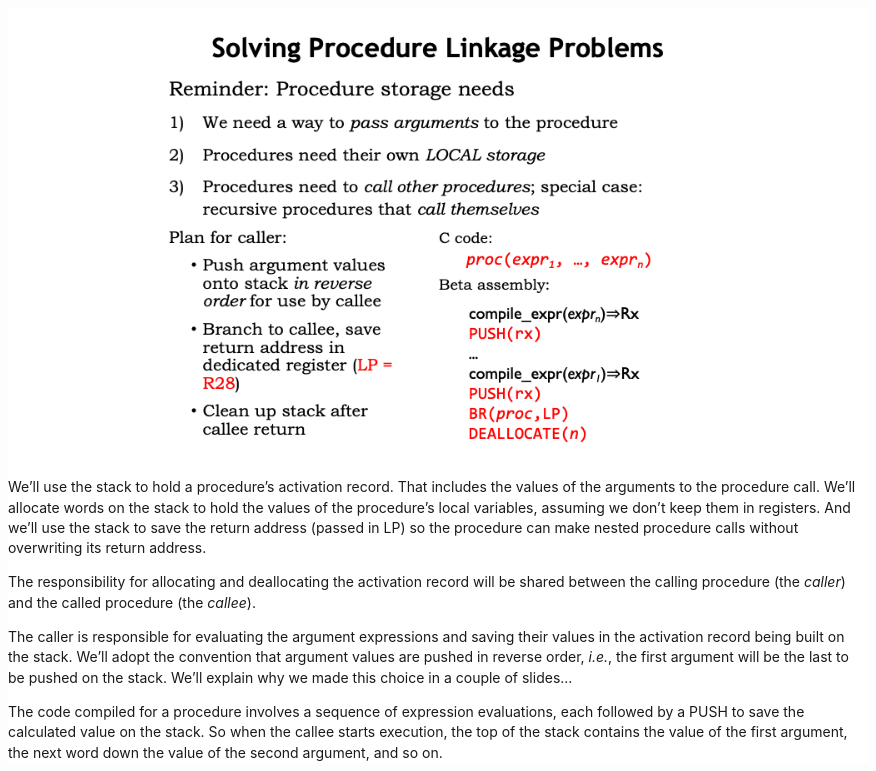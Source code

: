 <p align="center"><img style="height:450px;" src="lecture_slides/stacks/Slide12.png?raw=true"/></p>

<p>We&#700;ll use the stack to hold a procedure&#700;s
activation record.  That includes the values of the arguments to
the procedure call.  We&#700;ll allocate words on the stack to
hold the values of the procedure&#700;s local variables,
assuming we don&#700;t keep them in registers.  And we&#700;ll
use the stack to save the return address (passed in LP) so the
procedure can make nested procedure calls without overwriting
its return address.</p>

<p>The responsibility for allocating and deallocating the
activation record will be shared between the calling procedure
(the <i>caller</i>) and the called procedure (the
<i>callee</i>).</p>

<p>The caller is responsible for evaluating the argument
expressions and saving their values in the activation record
being built on the stack.  We&#700;ll adopt the convention that
argument values are pushed in reverse order, <i>i.e.</i>, the
first argument will be the last to be pushed on the stack.
We&#700;ll explain why we made this choice in a couple of
slides...</p>

<p>The code compiled for a procedure involves a sequence of
expression evaluations, each followed by a PUSH to save the
calculated value on the stack. So when the callee starts
execution, the top of the stack contains the value of the first
argument, the next word down the value of the second argument,
and so on.</p>
